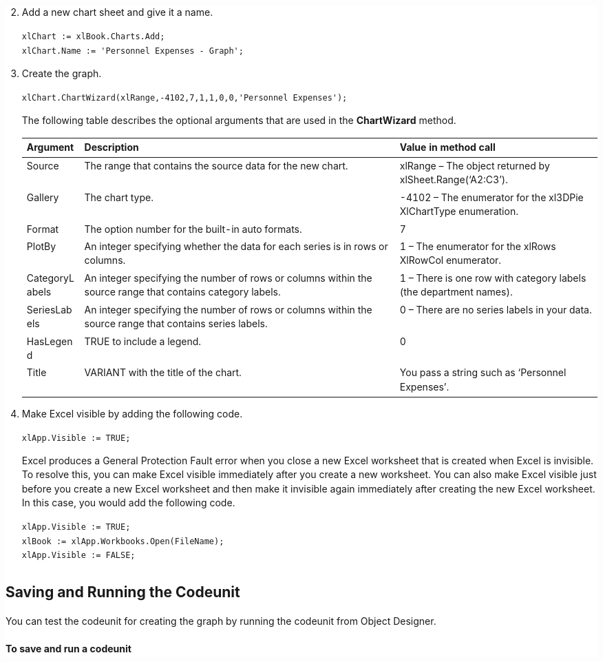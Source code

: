 2.  Add a new chart sheet and give it a name.  
  
    ```  
    xlChart := xlBook.Charts.Add;  
    xlChart.Name := 'Personnel Expenses - Graph';  
    ```  
  
3.  Create the graph.  
  
    ```  
    xlChart.ChartWizard(xlRange,-4102,7,1,1,0,0,'Personnel Expenses');   
    ```  
  
     The following table describes the optional arguments that are used in the **ChartWizard** method.  
  
    |Argument|Description|Value in method call|  
    |--------------|-----------------|--------------------------|  
    |Source|The range that contains the source data for the new chart.|xlRange – The object returned by xlSheet.Range\(‘A2:C3’\).|  
    |Gallery|The chart type.|-4102 – The enumerator for the xl3DPie XlChartType enumeration.|  
    |Format|The option number for the built-in auto formats.|7|  
    |PlotBy|An integer specifying whether the data for each series is in rows or columns.|1 – The enumerator for the xlRows XlRowCol enumerator.|  
    |CategoryLabels|An integer specifying the number of rows or columns within the source range that contains category labels.|1 – There is one row with category labels \(the department names\).|  
    |SeriesLabels|An integer specifying the number of rows or columns within the source range that contains series labels.|0 – There are no series labels in your data.|  
    |HasLegend|TRUE to include a legend.|0|  
    |Title|VARIANT with the title of the chart.|You pass a string such as ‘Personnel Expenses’.|  
  
4.  Make Excel visible by adding the following code.  
  
    ```  
    xlApp.Visible := TRUE;  
    ```  
  
     Excel produces a General Protection Fault error when you close a new Excel worksheet that is created when Excel is invisible. To resolve this, you can make Excel visible immediately after you create a new worksheet. You can also make Excel visible just before you create a new Excel worksheet and then make it invisible again immediately after creating the new Excel worksheet. In this case, you would add the following code.  
  
    ```  
    xlApp.Visible := TRUE;  
    xlBook := xlApp.Workbooks.Open(FileName);  
    xlApp.Visible := FALSE;  
    ```  
  
## Saving and Running the Codeunit  
 You can test the codeunit for creating the graph by running the codeunit from Object Designer.  
  
#### To save and run a codeunit  
  